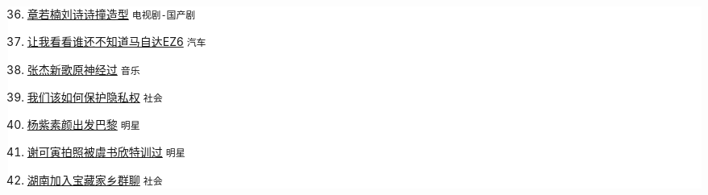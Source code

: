 36. [章若楠刘诗诗撞造型](https://m.weibo.cn/search?containerid=100103type%3D1%26t%3D10%26q%3D%23%E7%AB%A0%E8%8B%A5%E6%A5%A0%E5%88%98%E8%AF%97%E8%AF%97%E6%92%9E%E9%80%A0%E5%9E%8B%23&stream_entry_id=31&isnewpage=1&extparam=seat%3D1%26lcate%3D5001%26cate%3D5001%26q%3D%2523%25E7%25AB%25A0%25E8%258B%25A5%25E6%25A5%25A0%25E5%2588%2598%25E8%25AF%2597%25E8%25AF%2597%25E6%2592%259E%25E9%2580%25A0%25E5%259E%258B%2523%26flag%3D0%26stream_entry_id%3D31%26pos%3D34%26band_rank%3D33%26realpos%3D33%26filter_type%3Drealtimehot%26dgr%3D0%26c_type%3D31%26display_time%3D1727507935%26pre_seqid%3D17275079352130118301618) `电视剧-国产剧` 

37. [让我看看谁还不知道马自达EZ6](https://m.weibo.cn/search?containerid=100103type%3D1%26t%3D10%26q%3D%23%E8%AE%A9%E6%88%91%E7%9C%8B%E7%9C%8B%E8%B0%81%E8%BF%98%E4%B8%8D%E7%9F%A5%E9%81%93%E9%A9%AC%E8%87%AA%E8%BE%BEEZ6%23&stream_entry_id=31&isnewpage=1&extparam=seat%3D1%26lcate%3D5001%26cate%3D5001%26q%3D%2523%25E8%25AE%25A9%25E6%2588%2591%25E7%259C%258B%25E7%259C%258B%25E8%25B0%2581%25E8%25BF%2598%25E4%25B8%258D%25E7%259F%25A5%25E9%2581%2593%25E9%25A9%25AC%25E8%2587%25AA%25E8%25BE%25BEEZ6%2523%26flag%3D0%26stream_entry_id%3D31%26adid%3D257746%26dgr%3D0%26pos%3D35%26realpos%3D34%26filter_type%3Drealtimehot%26band_rank%3D34%26c_type%3D31%26display_time%3D1727507935%26pre_seqid%3D17275079352130118301618) `汽车` 

38. [张杰新歌原神经过](https://m.weibo.cn/search?containerid=100103type%3D1%26t%3D10%26q%3D%23%E5%BC%A0%E6%9D%B0%E6%96%B0%E6%AD%8C%E5%8E%9F%E7%A5%9E%E7%BB%8F%E8%BF%87%23&stream_entry_id=31&isnewpage=1&extparam=seat%3D1%26lcate%3D5001%26cate%3D5001%26q%3D%2523%25E5%25BC%25A0%25E6%259D%25B0%25E6%2596%25B0%25E6%25AD%258C%25E5%258E%259F%25E7%25A5%259E%25E7%25BB%258F%25E8%25BF%2587%2523%26flag%3D0%26stream_entry_id%3D31%26adid%3D256369%26dgr%3D0%26pos%3D36%26realpos%3D35%26filter_type%3Drealtimehot%26band_rank%3D35%26c_type%3D31%26display_time%3D1727507935%26pre_seqid%3D17275079352130118301618) `音乐` 

39. [我们该如何保护隐私权](https://m.weibo.cn/search?containerid=100103type%3D1%26t%3D10%26q%3D%23%E6%88%91%E4%BB%AC%E8%AF%A5%E5%A6%82%E4%BD%95%E4%BF%9D%E6%8A%A4%E9%9A%90%E7%A7%81%E6%9D%83%23&stream_entry_id=31&isnewpage=1&extparam=seat%3D1%26lcate%3D5001%26cate%3D5001%26q%3D%2523%25E6%2588%2591%25E4%25BB%25AC%25E8%25AF%25A5%25E5%25A6%2582%25E4%25BD%2595%25E4%25BF%259D%25E6%258A%25A4%25E9%259A%2590%25E7%25A7%2581%25E6%259D%2583%2523%26flag%3D0%26stream_entry_id%3D31%26pos%3D37%26band_rank%3D36%26realpos%3D36%26filter_type%3Drealtimehot%26dgr%3D0%26c_type%3D31%26display_time%3D1727507935%26pre_seqid%3D17275079352130118301618) `社会` 

40. [杨紫素颜出发巴黎](https://m.weibo.cn/search?containerid=100103type%3D1%26t%3D10%26q%3D%23%E6%9D%A8%E7%B4%AB%E7%B4%A0%E9%A2%9C%E5%87%BA%E5%8F%91%E5%B7%B4%E9%BB%8E%23&stream_entry_id=31&isnewpage=1&extparam=seat%3D1%26lcate%3D5001%26cate%3D5001%26q%3D%2523%25E6%259D%25A8%25E7%25B4%25AB%25E7%25B4%25A0%25E9%25A2%259C%25E5%2587%25BA%25E5%258F%2591%25E5%25B7%25B4%25E9%25BB%258E%2523%26flag%3D0%26stream_entry_id%3D31%26pos%3D38%26band_rank%3D37%26realpos%3D37%26filter_type%3Drealtimehot%26dgr%3D0%26c_type%3D31%26display_time%3D1727507935%26pre_seqid%3D17275079352130118301618) `明星` 

41. [谢可寅拍照被虞书欣特训过](https://m.weibo.cn/search?containerid=100103type%3D1%26t%3D10%26q%3D%E8%B0%A2%E5%8F%AF%E5%AF%85%E6%8B%8D%E7%85%A7%E8%A2%AB%E8%99%9E%E4%B9%A6%E6%AC%A3%E7%89%B9%E8%AE%AD%E8%BF%87&stream_entry_id=31&isnewpage=1&extparam=seat%3D1%26lcate%3D5001%26cate%3D5001%26q%3D%25E8%25B0%25A2%25E5%258F%25AF%25E5%25AF%2585%25E6%258B%258D%25E7%2585%25A7%25E8%25A2%25AB%25E8%2599%259E%25E4%25B9%25A6%25E6%25AC%25A3%25E7%2589%25B9%25E8%25AE%25AD%25E8%25BF%2587%26flag%3D1%26stream_entry_id%3D31%26pos%3D39%26band_rank%3D38%26realpos%3D38%26filter_type%3Drealtimehot%26dgr%3D0%26c_type%3D31%26display_time%3D1727507935%26pre_seqid%3D17275079352130118301618) `明星` 

42. [湖南加入宝藏家乡群聊](https://m.weibo.cn/search?containerid=100103type%3D1%26t%3D10%26q%3D%23%E6%B9%96%E5%8D%97%E5%8A%A0%E5%85%A5%E5%AE%9D%E8%97%8F%E5%AE%B6%E4%B9%A1%E7%BE%A4%E8%81%8A%23&stream_entry_id=31&isnewpage=1&extparam=seat%3D1%26lcate%3D5001%26cate%3D5001%26q%3D%2523%25E6%25B9%2596%25E5%258D%2597%25E5%258A%25A0%25E5%2585%25A5%25E5%25AE%259D%25E8%2597%258F%25E5%25AE%25B6%25E4%25B9%25A1%25E7%25BE%25A4%25E8%2581%258A%2523%26flag%3D0%26stream_entry_id%3D31%26pos%3D40%26band_rank%3D39%26realpos%3D39%26filter_type%3Drealtimehot%26dgr%3D0%26c_type%3D31%26display_time%3D1727507935%26pre_seqid%3D17275079352130118301618) `社会` 
